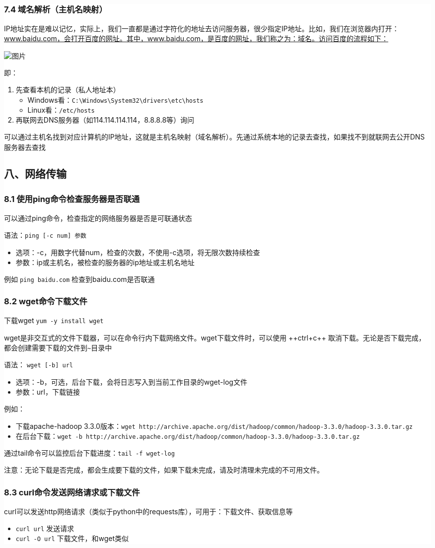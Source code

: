 ### 7.4 域名解析（主机名映射）

IP地址实在是难以记忆，实际上，我们一直都是通过字符化的地址去访问服务器，很少指定IP地址。比如，我们在浏览器内打开：www.baidu.com，会打开百度的网址。其中，www.baidu.com，是百度的网址，我们称之为：域名。访问百度的流程如下：

![图片](https://d111kc.github.io/picx-images-hosting/linux/图片.lw11ph8rx.webp)

即：

1. 先查看本机的记录（私人地址本）
    - Windows看：`C:\Windows\System32\drivers\etc\hosts`
    - Linux看：`/etc/hosts`
2. 再联网去DNS服务器（如114.114.114.114，8.8.8.8等）询问

可以通过主机名找到对应计算机的IP地址，这就是主机名映射（域名解析）。先通过系统本地的记录去查找，如果找不到就联网去公开DNS服务器去查找

## 八、网络传输

### 8.1 使用ping命令检查服务器是否联通

可以通过ping命令，检查指定的网络服务器是否是可联通状态

语法：`ping [-c num] 参数`

- 选项：-c，用数字代替num，检查的次数，不使用-c选项，将无限次数持续检查
- 参数：ip或主机名，被检查的服务器的ip地址或主机名地址

例如 `ping baidu.com` 检查到baidu.com是否联通

### 8.2 wget命令下载文件

下载wget `yum -y install wget`

wget是非交互式的文件下载器，可以在命令行内下载网络文件。wget下载文件时，可以使用 ++ctrl+c++ 取消下载。无论是否下载完成，都会创建需要下载的文件到`~`目录中

语法： `wget [-b] url`

- 选项：-b，可选，后台下载，会将日志写入到当前工作目录的wget-log文件
- 参数：url，下载链接

例如：

- 下载apache-hadoop 3.3.0版本：`wget http://archive.apache.org/dist/hadoop/common/hadoop-3.3.0/hadoop-3.3.0.tar.gz`
- 在后台下载：`wget -b http://archive.apache.org/dist/hadoop/common/hadoop-3.3.0/hadoop-3.3.0.tar.gz`

通过tail命令可以监控后台下载进度：`tail -f wget-log`

注意：无论下载是否完成，都会生成要下载的文件，如果下载未完成，请及时清理未完成的不可用文件。

### 8.3 curl命令发送网络请求或下载文件

curl可以发送http网络请求（类似于python中的requests库），可用于：下载文件、获取信息等

- `curl url` 发送请求
- `curl -O url` 下载文件，和wget类似
